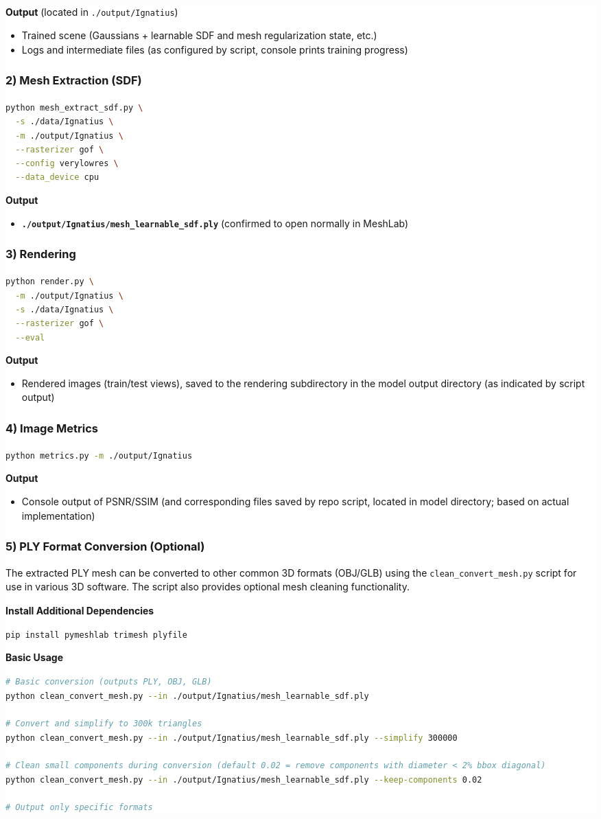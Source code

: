 **Output** (located in `./output/Ignatius`)

* Trained scene (Gaussians + learnable SDF and mesh regularization state, etc.)
* Logs and intermediate files (as configured by script, console prints training progress)

### 2) Mesh Extraction (SDF)

```bash
python mesh_extract_sdf.py \
  -s ./data/Ignatius \
  -m ./output/Ignatius \
  --rasterizer gof \
  --config verylowres \
  --data_device cpu
```

**Output**

* **`./output/Ignatius/mesh_learnable_sdf.ply`** (confirmed to open normally in MeshLab)

### 3) Rendering

```bash
python render.py \
  -m ./output/Ignatius \
  -s ./data/Ignatius \
  --rasterizer gof \
  --eval
```

**Output**

* Rendered images (train/test views), saved to the rendering subdirectory in the model output directory (as indicated by script output)

### 4) Image Metrics

```bash
python metrics.py -m ./output/Ignatius
```

**Output**

* Console output of PSNR/SSIM (and corresponding files saved by repo script, located in model directory; based on actual implementation)

### 5) PLY Format Conversion (Optional)

The extracted PLY mesh can be converted to other common 3D formats (OBJ/GLB) using the `clean_convert_mesh.py` script for use in various 3D software. The script also provides optional mesh cleaning functionality.

**Install Additional Dependencies**
```bash
pip install pymeshlab trimesh plyfile
```

**Basic Usage**
```bash
# Basic conversion (outputs PLY, OBJ, GLB)
python clean_convert_mesh.py --in ./output/Ignatius/mesh_learnable_sdf.ply

# Convert and simplify to 300k triangles
python clean_convert_mesh.py --in ./output/Ignatius/mesh_learnable_sdf.ply --simplify 300000

# Clean small components during conversion (default 0.02 = remove components with diameter < 2% bbox diagonal)
python clean_convert_mesh.py --in ./output/Ignatius/mesh_learnable_sdf.ply --keep-components 0.02

# Output only specific formats
```
